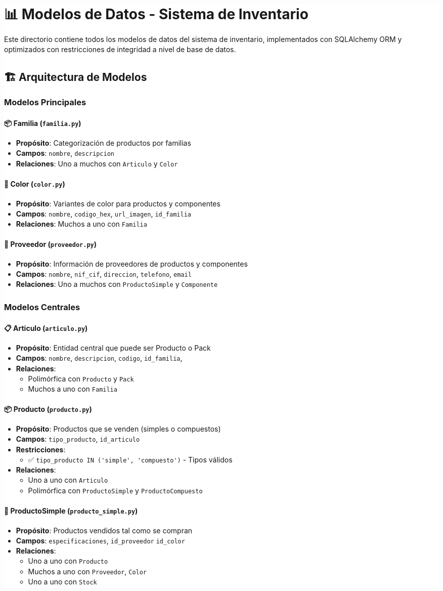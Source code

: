 # 📊 Modelos de Datos - Sistema de Inventario

Este directorio contiene todos los modelos de datos del sistema de inventario, implementados con SQLAlchemy ORM y optimizados con restricciones de integridad a nivel de base de datos.

## 🏗️ Arquitectura de Modelos

### **Modelos Principales**

#### 📦 **Familia** (`familia.py`)
- **Propósito**: Categorización de productos por familias
- **Campos**: `nombre`, `descripcion`
- **Relaciones**: Uno a muchos con `Articulo` y `Color`

#### 🎨 **Color** (`color.py`)
- **Propósito**: Variantes de color para productos y componentes
- **Campos**: `nombre`, `codigo_hex`, `url_imagen`, `id_familia`
- **Relaciones**: Muchos a uno con `Familia`

#### 🏪 **Proveedor** (`proveedor.py`)
- **Propósito**: Información de proveedores de productos y componentes
- **Campos**: `nombre`, `nif_cif`, `direccion`, `telefono`, `email`
- **Relaciones**: Uno a muchos con `ProductoSimple` y `Componente`

### **Modelos Centrales**

#### 📋 **Articulo** (`articulo.py`)
- **Propósito**: Entidad central que puede ser Producto o Pack
- **Campos**: `nombre`, `descripcion`, `codigo`, `id_familia`,
- **Relaciones**: 
  - Polimórfica con `Producto` y `Pack`
  - Muchos a uno con `Familia`

#### 📦 **Producto** (`producto.py`)
- **Propósito**: Productos que se venden (simples o compuestos)
- **Campos**: `tipo_producto`, `id_articulo`
- **Restricciones**: 
  - ✅ `tipo_producto IN ('simple', 'compuesto')` - Tipos válidos
- **Relaciones**: 
  - Uno a uno con `Articulo`
  - Polimórfica con `ProductoSimple` y `ProductoCompuesto`

#### 🔧 **ProductoSimple** (`producto_simple.py`)
- **Propósito**: Productos vendidos tal como se compran
- **Campos**: `especificaciones`, `id_proveedor` `id_color`
- **Relaciones**: 
  - Uno a uno con `Producto`
  - Muchos a uno con `Proveedor`, `Color`
  - Uno a uno con `Stock`

